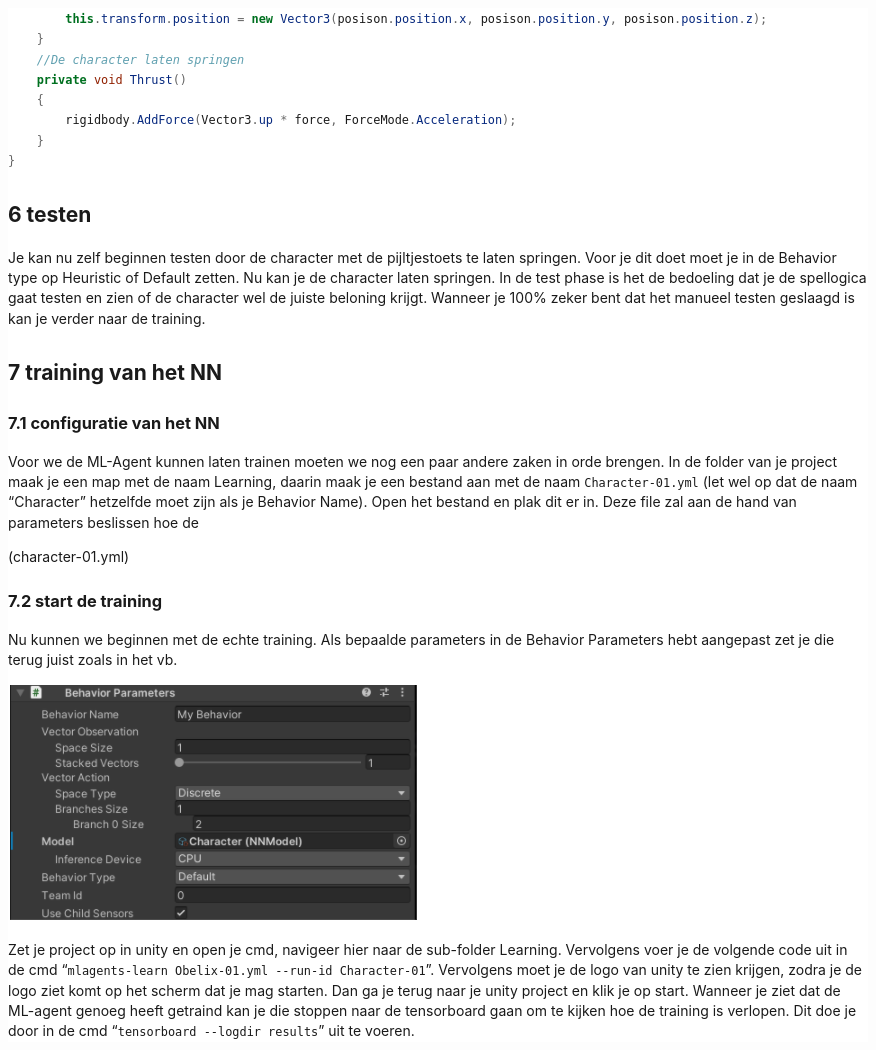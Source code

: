 ```cs (Character.cs)
        this.transform.position = new Vector3(posison.position.x, posison.position.y, posison.position.z);
    }
    //De character laten springen
    private void Thrust()
    {
        rigidbody.AddForce(Vector3.up * force, ForceMode.Acceleration);
    }
}
```

## 6 testen

Je kan nu zelf beginnen testen door de character met de pijltjestoets te laten springen. Voor je dit doet moet je in de Behavior type op Heuristic of Default zetten. Nu kan je de character laten springen. In de test phase is het de bedoeling dat je de spellogica gaat testen en zien of de character wel de juiste beloning krijgt. Wanneer je 100% zeker bent dat het manueel testen geslaagd is kan je verder naar de training.

## 7 training van het NN

### 7.1 configuratie van het NN

Voor we de ML-Agent kunnen laten trainen moeten we nog een paar andere zaken in orde brengen. In de folder van je project maak je een map met de naam Learning, daarin maak je een bestand aan met de naam ```Character-01.yml``` (let wel op dat de naam “Character” hetzelfde moet zijn als je Behavior Name). Open het bestand en plak dit er in. Deze file zal aan de hand van parameters beslissen hoe de 

(character-01.yml)

### 7.2 start de training

Nu kunnen we beginnen met de echte training. Als bepaalde parameters in de Behavior Parameters hebt aangepast zet je die terug juist zoals in het vb.

![figuur 4.4 Behavior Parameters](foto/behaviorParameters.png)

Zet je project op in unity en open je cmd, navigeer hier naar de sub-folder Learning. Vervolgens voer je de volgende code uit in de cmd “```mlagents-learn Obelix-01.yml --run-id Character-01```”. Vervolgens moet je de logo van unity te zien krijgen, zodra je de logo ziet komt op het scherm dat je mag starten. Dan ga je terug naar je unity project en klik je op start.
Wanneer je ziet dat de ML-agent genoeg heeft getraind kan je die stoppen naar de tensorboard gaan om te kijken hoe de training is verlopen. Dit doe je door in de cmd “```tensorboard --logdir results```” uit te voeren.
